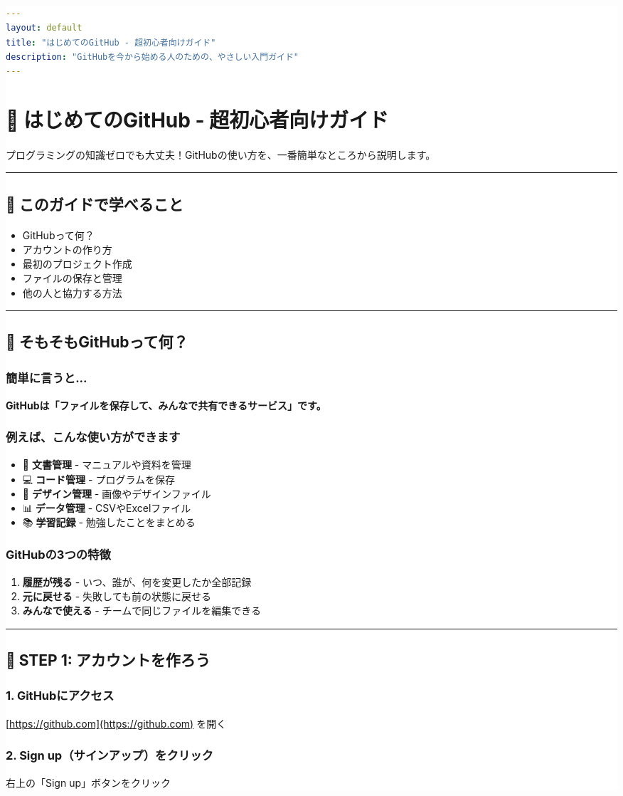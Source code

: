 ```yaml
---
layout: default
title: "はじめてのGitHub - 超初心者向けガイド"
description: "GitHubを今から始める人のための、やさしい入門ガイド"
---
```


# 🌱 はじめてのGitHub - 超初心者向けガイド

プログラミングの知識ゼロでも大丈夫！GitHubの使い方を、一番簡単なところから説明します。

---

## 📝 このガイドで学べること

- GitHubって何？
- アカウントの作り方
- 最初のプロジェクト作成
- ファイルの保存と管理
- 他の人と協力する方法

---

## 🤔 そもそもGitHubって何？

### 簡単に言うと...
**GitHubは「ファイルを保存して、みんなで共有できるサービス」です。**

### 例えば、こんな使い方ができます
- 📝 **文書管理** - マニュアルや資料を管理
- 💻 **コード管理** - プログラムを保存
- 🎨 **デザイン管理** - 画像やデザインファイル
- 📊 **データ管理** - CSVやExcelファイル
- 📚 **学習記録** - 勉強したことをまとめる

### GitHubの3つの特徴
1. **履歴が残る** - いつ、誰が、何を変更したか全部記録
2. **元に戻せる** - 失敗しても前の状態に戻せる
3. **みんなで使える** - チームで同じファイルを編集できる

---

## 🚀 STEP 1: アカウントを作ろう

### 1. GitHubにアクセス
[https://github.com](https://github.com) を開く

### 2. Sign up（サインアップ）をクリック
右上の「Sign up」ボタンをクリック
